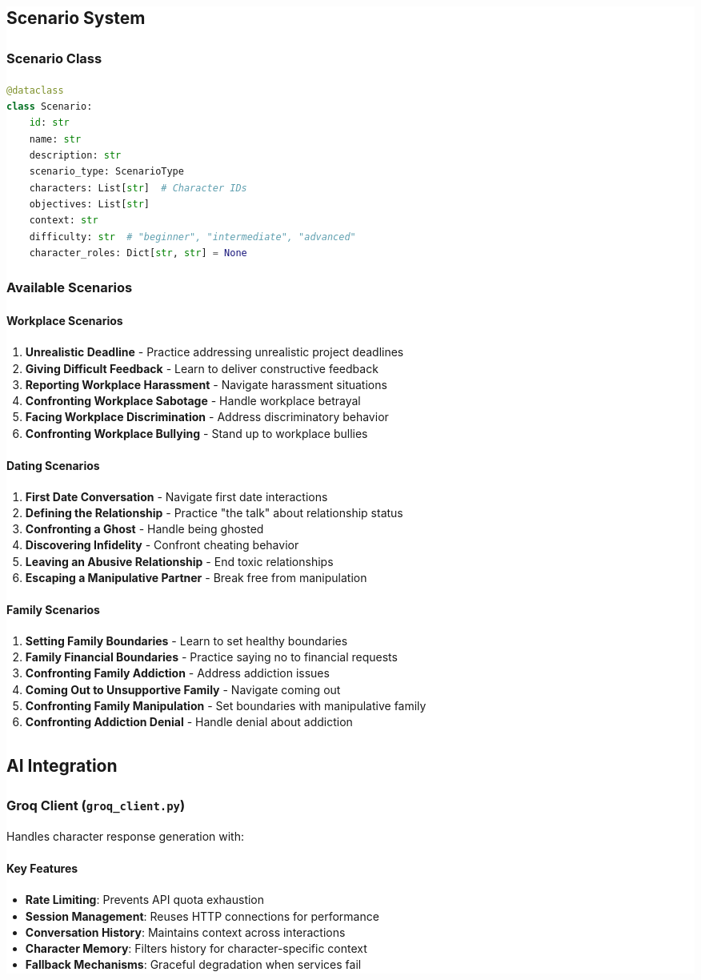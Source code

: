 ## Scenario System

### Scenario Class
```python
@dataclass
class Scenario:
    id: str
    name: str
    description: str
    scenario_type: ScenarioType
    characters: List[str]  # Character IDs
    objectives: List[str]
    context: str
    difficulty: str  # "beginner", "intermediate", "advanced"
    character_roles: Dict[str, str] = None
```

### Available Scenarios

#### Workplace Scenarios
1. **Unrealistic Deadline** - Practice addressing unrealistic project deadlines
2. **Giving Difficult Feedback** - Learn to deliver constructive feedback
3. **Reporting Workplace Harassment** - Navigate harassment situations
4. **Confronting Workplace Sabotage** - Handle workplace betrayal
5. **Facing Workplace Discrimination** - Address discriminatory behavior
6. **Confronting Workplace Bullying** - Stand up to workplace bullies

#### Dating Scenarios
1. **First Date Conversation** - Navigate first date interactions
2. **Defining the Relationship** - Practice "the talk" about relationship status
3. **Confronting a Ghost** - Handle being ghosted
4. **Discovering Infidelity** - Confront cheating behavior
5. **Leaving an Abusive Relationship** - End toxic relationships
6. **Escaping a Manipulative Partner** - Break free from manipulation

#### Family Scenarios
1. **Setting Family Boundaries** - Learn to set healthy boundaries
2. **Family Financial Boundaries** - Practice saying no to financial requests
3. **Confronting Family Addiction** - Address addiction issues
4. **Coming Out to Unsupportive Family** - Navigate coming out
5. **Confronting Family Manipulation** - Set boundaries with manipulative family
6. **Confronting Addiction Denial** - Handle denial about addiction

## AI Integration

### Groq Client (`groq_client.py`)
Handles character response generation with:

#### Key Features
- **Rate Limiting**: Prevents API quota exhaustion
- **Session Management**: Reuses HTTP connections for performance
- **Conversation History**: Maintains context across interactions
- **Character Memory**: Filters history for character-specific context
- **Fallback Mechanisms**: Graceful degradation when services fail
